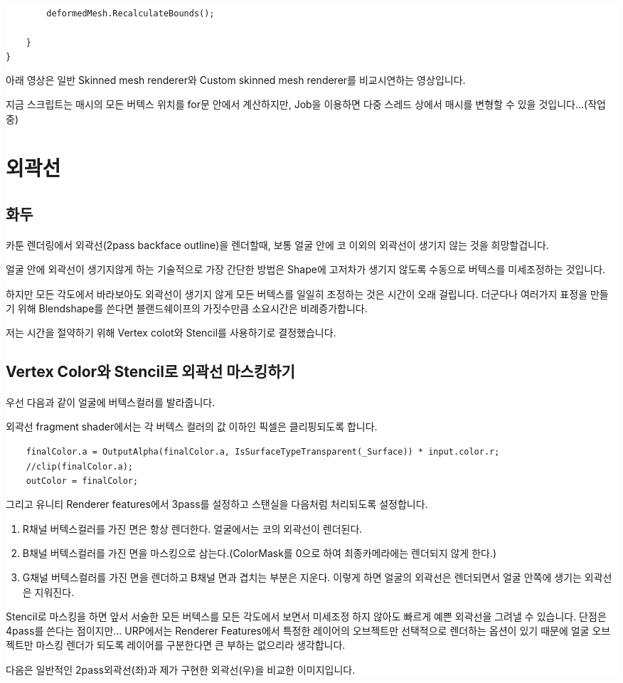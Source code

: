 	        deformedMesh.RecalculateBounds();

	    }
	}


아래 영상은 일반 Skinned mesh renderer와 Custom skinned mesh renderer를 비교시연하는 영상입니다.
<iframe width="560" height="315" src="https://www.youtube.com/embed/HRp__ruzGXQ?si=XntuWlYV4mY7lsbh" title="YouTube video player" frameborder="0" allow="accelerometer; autoplay; clipboard-write; encrypted-media; gyroscope; picture-in-picture; web-share" allowfullscreen></iframe>

지금 스크립트는 매시의 모든 버텍스 위치를 for문 안에서 계산하지만, Job을 이용하면 다중 스레드 상에서 매시를 변형할 수 있을 것입니다...(작업중)

# 외곽선

## 화두
<iframe width="901" height="501" src="https://lh3.googleusercontent.com/u/0/drive-viewer/AK7aPaCelr2oP8gDh_Srzx19DUpJ69fSFofvm4Kzm8aAWtZMFpZLxF0aLiyWxBs8w7ub8Fa3s5SerRAZlLWbELB4IFJsVsyqNQ=w1101-h832"></iframe>
카툰 렌더링에서 외곽선(2pass backface outline)을 렌더할때, 보통 얼굴 안에 코 이외의 외곽선이 생기지 않는 것을 희망할겁니다.

얼굴 안에 외곽선이 생기지않게 하는 기술적으로 가장 간단한 방법은 Shape에 고저차가 생기지 않도록 수동으로 버텍스를 미세조정하는 것입니다.

하지만 모든 각도에서 바라보아도 외곽선이 생기지 않게 모든 버텍스를 일일히 조정하는 것은 시간이 오래 걸립니다. 더군다나 여러가지 표정을 만들기 위해 Blendshape를 쓴다면 블랜드쉐이프의 가짓수만큼 소요시간은 비례증가합니다.

저는 시간을 절약하기 위해 Vertex colot와 Stencil를 사용하기로 결정했습니다.

## Vertex Color와 Stencil로 외곽선 마스킹하기

우선 다음과 같이 얼굴에 버텍스컬러를 발라줍니다.

<iframe width="614" height="648" src="https://lh3.googleusercontent.com/u/0/drive-viewer/AK7aPaBUGrEcRGYyGG7LJUx2Gf-eRTRnNDhsNXK_JwE9YwMXMM76QSDRCwYsLEhONfV0EbgYv_WAFi1QbKegb4yRATqvHAjucA=w1101-h832"></iframe>

외곽선 fragment shader에서는 각 버텍스 컬러의 값 이하인 픽셀은 클리핑되도록 합니다.

	    finalColor.a = OutputAlpha(finalColor.a, IsSurfaceTypeTransparent(_Surface)) * input.color.r;
	    //clip(finalColor.a);
	    outColor = finalColor;

그리고 유니티 Renderer features에서 3pass를 설정하고 스탠실을 다음처럼 처리되도록 설정합니다.

1. R채널 버텍스컬러를 가진 면은 항상 렌더한다. 얼굴에서는 코의 외곽선이 렌더된다.

2. B채널 버텍스컬러를 가진 면을 마스킹으로 삼는다.(ColorMask를 0으로 하여 최종카메라에는 렌더되지 않게 한다.)

3. G채널 버텍스컬러를 가진 면을 렌더하고 B채널 면과 겹치는 부분은 지운다. 이렇게 하면 얼굴의 외곽선은 렌더되면서 얼굴 안쪽에 생기는 외곽선은 지워진다.


Stencil로 마스킹을 하면 앞서 서술한 모든 버텍스를 모든 각도에서 보면서 미세조정 하지 않아도 빠르게 예쁜 외곽선을 그려낼 수 있습니다.
단점은 4pass를 쓴다는 점이지만... URP에서는 Renderer Features에서 특정한 레이어의 오브젝트만 선택적으로 렌더하는 옵션이 있기 때문에 얼굴 오브젝트만 마스킹 렌더가 되도록 레이어를 구분한다면 큰 부하는 없으리라 생각합니다.

다음은 일반적인 2pass외곽선(좌)과 제가 구현한 외곽선(우)을 비교한 이미지입니다.
<iframe width="800" height="800" src="https://lh3.googleusercontent.com/u/0/drive-viewer/AK7aPaBnO-gc2jVoRHzsAiLJgDRvIi59o95-24KYMRFgZPcwDTVCGkfzeHwVvCmIcZVg0xtbSshMqJ9tx6dQMQy6tNP4GcT7SQ=w1101-h832"></iframe>

